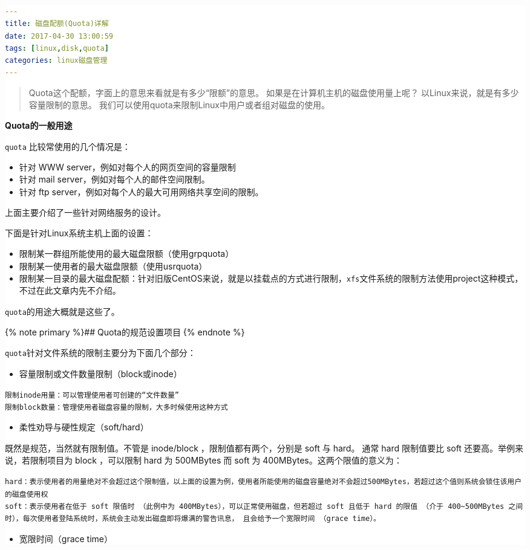 ```yaml
---
title: 磁盘配额(Quota)详解
date: 2017-04-30 13:00:59
tags: [linux,disk,quota]
categories: linux磁盘管理
---
```


<blockquote class="blockquote-center">Quota这个配额，字面上的意思来看就是有多少“限额”的意思。
如果是在计算机主机的磁盘使用量上呢？
以Linux来说，就是有多少容量限制的意思。
我们可以使用quota来限制Linux中用户或者组对磁盘的使用。
</blockquote>

**Quota的一般用途**

`quota` 比较常使用的几个情况是：

* 针对 WWW server，例如对每个人的网页空间的容量限制
* 针对 mail server，例如对每个人的邮件空间限制。
* 针对 ftp server，例如对每个人的最大可用网络共享空间的限制。

上面主要介绍了一些针对网络服务的设计。

下面是针对Linux系统主机上面的设置：

* 限制某一群组所能使用的最大磁盘限额（使用grpquota）
* 限制某一使用者的最大磁盘限额（使用usrquota）
* 限制某一目录的最大磁盘配额：针对旧版CentOS来说，就是以挂载点的方式进行限制，`xfs`文件系统的限制方法使用project这种模式，不过在此文章内先不介绍。

`quota`的用途大概就是这些了。



{% note primary %}## Quota的规范设置项目
{% endnote %}

`quota`针对文件系统的限制主要分为下面几个部分：

* 容量限制或文件数量限制（block或inode）

```bash
限制inode用量：可以管理使用者可创建的“文件数量”
限制block数量：管理使用者磁盘容量的限制，大多时候使用这种方式
```

* 柔性劝导与硬性规定（soft/hard）

既然是规范，当然就有限制值。不管是 inode/block ，限制值都有两个，分别是 soft 与 hard。 通常 hard 限制值要比 soft 还要高。举例来说，若限制项目为 block ，可以限制 hard 为 500MBytes 而 soft 为 400MBytes。这两个限值的意义为：

```bash
hard：表示使用者的用量绝对不会超过这个限制值，以上面的设置为例，使用者所能使用的磁盘容量绝对不会超过500MBytes，若超过这个值则系统会锁住该用户的磁盘使用权
soft：表示使用者在低于 soft 限值时 （此例中为 400MBytes），可以正常使用磁盘，但若超过 soft 且低于 hard 的限值 （介于 400~500MBytes 之间时），每次使用者登陆系统时，系统会主动发出磁盘即将爆满的警告讯息， 且会给予一个宽限时间 （grace time）。
```

* 宽限时间（grace time）
